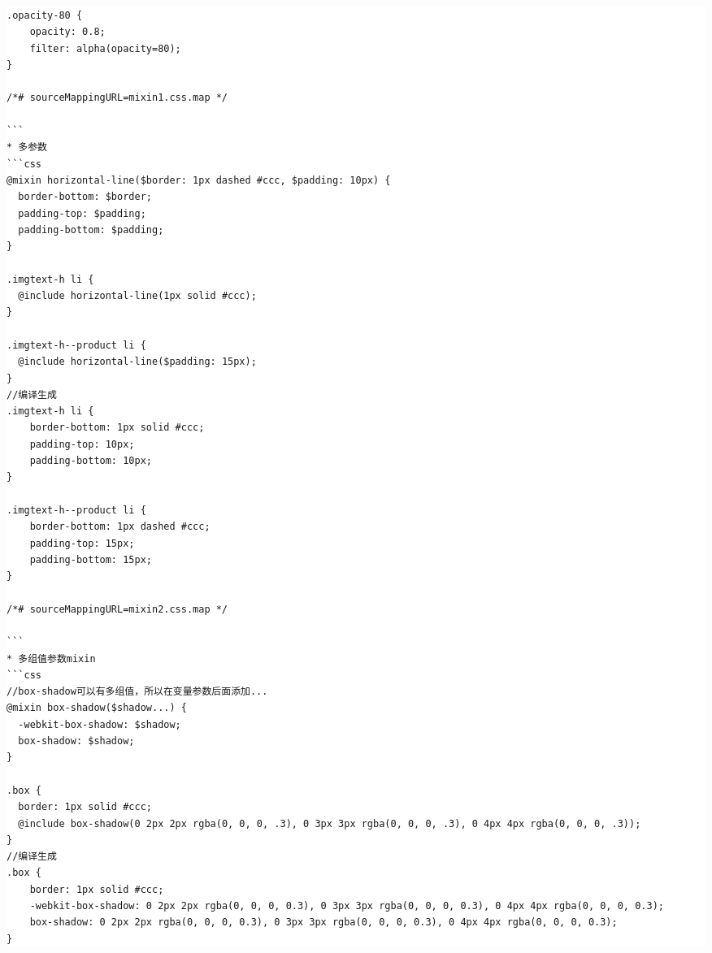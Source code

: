     .opacity-80 {
        opacity: 0.8;
        filter: alpha(opacity=80);
    }
    
    /*# sourceMappingURL=mixin1.css.map */

    ```
    * 多参数
    ```css
    @mixin horizontal-line($border: 1px dashed #ccc, $padding: 10px) {
      border-bottom: $border;
      padding-top: $padding;
      padding-bottom: $padding;
    }
    
    .imgtext-h li {
      @include horizontal-line(1px solid #ccc);
    }
    
    .imgtext-h--product li {
      @include horizontal-line($padding: 15px);
    }
    //编译生成
    .imgtext-h li {
        border-bottom: 1px solid #ccc;
        padding-top: 10px;
        padding-bottom: 10px;
    }
    
    .imgtext-h--product li {
        border-bottom: 1px dashed #ccc;
        padding-top: 15px;
        padding-bottom: 15px;
    }
    
    /*# sourceMappingURL=mixin2.css.map */

    ```
    * 多组值参数mixin
    ```css
    //box-shadow可以有多组值，所以在变量参数后面添加...
    @mixin box-shadow($shadow...) {
      -webkit-box-shadow: $shadow;
      box-shadow: $shadow;
    }
    
    .box {
      border: 1px solid #ccc;
      @include box-shadow(0 2px 2px rgba(0, 0, 0, .3), 0 3px 3px rgba(0, 0, 0, .3), 0 4px 4px rgba(0, 0, 0, .3));
    }
    //编译生成
    .box {
        border: 1px solid #ccc;
        -webkit-box-shadow: 0 2px 2px rgba(0, 0, 0, 0.3), 0 3px 3px rgba(0, 0, 0, 0.3), 0 4px 4px rgba(0, 0, 0, 0.3);
        box-shadow: 0 2px 2px rgba(0, 0, 0, 0.3), 0 3px 3px rgba(0, 0, 0, 0.3), 0 4px 4px rgba(0, 0, 0, 0.3);
    }
